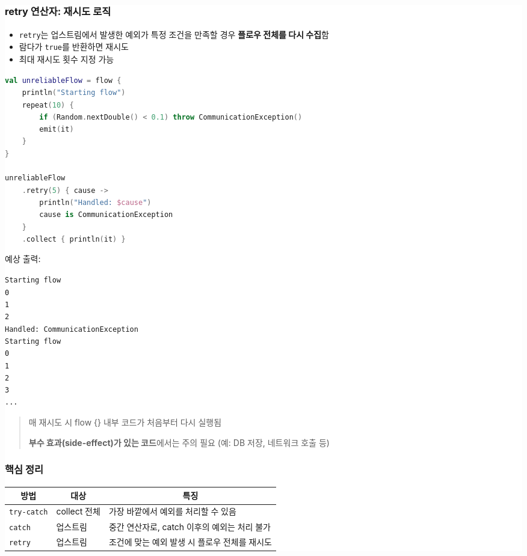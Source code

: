 ### retry 연산자: 재시도 로직

- `retry`는 업스트림에서 발생한 예외가 특정 조건을 만족할 경우 **플로우 전체를 다시 수집**함
- 람다가 `true`를 반환하면 재시도
- 최대 재시도 횟수 지정 가능

```kotlin
val unreliableFlow = flow {
    println("Starting flow")
    repeat(10) {
        if (Random.nextDouble() < 0.1) throw CommunicationException()
        emit(it)
    }
}

unreliableFlow
    .retry(5) { cause ->
        println("Handled: $cause")
        cause is CommunicationException
    }
    .collect { println(it) }

```

예상 출력:

```
Starting flow
0
1
2
Handled: CommunicationException
Starting flow
0
1
2
3
...
```

> 매 재시도 시 flow {} 내부 코드가 처음부터 다시 실행됨
> 
> 
> **부수 효과(side-effect)가 있는 코드**에서는 주의 필요 (예: DB 저장, 네트워크 호출 등)
> 

### 핵심 정리

| 방법 | 대상 | 특징 |
| --- | --- | --- |
| `try-catch` | collect 전체 | 가장 바깥에서 예외를 처리할 수 있음 |
| `catch` | 업스트림 | 중간 연산자로, catch 이후의 예외는 처리 불가 |
| `retry` | 업스트림 | 조건에 맞는 예외 발생 시 플로우 전체를 재시도 |
